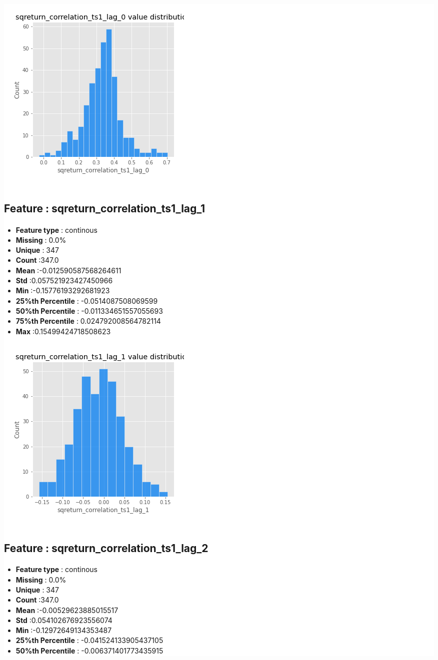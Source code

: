 ![](sqreturn_correlation_ts1_lag_0.png)
## Feature : sqreturn_correlation_ts1_lag_1
- **Feature type** : continous
- **Missing** : 0.0%
- **Unique** : 347
- **Count** :347.0
- **Mean** :-0.012590587568264611
- **Std** :0.057521923427450966
- **Min** :-0.15776193292681923
- **25%th Percentile** : -0.0514087508069599
- **50%th Percentile** : -0.011334651557055693
- **75%th Percentile** : 0.024792008564782114
- **Max** :0.15499424718508623

![](sqreturn_correlation_ts1_lag_1.png)
## Feature : sqreturn_correlation_ts1_lag_2
- **Feature type** : continous
- **Missing** : 0.0%
- **Unique** : 347
- **Count** :347.0
- **Mean** :-0.00529623885015517
- **Std** :0.054102676923556074
- **Min** :-0.12972649134353487
- **25%th Percentile** : -0.041524133905437105
- **50%th Percentile** : -0.006371401773435915
